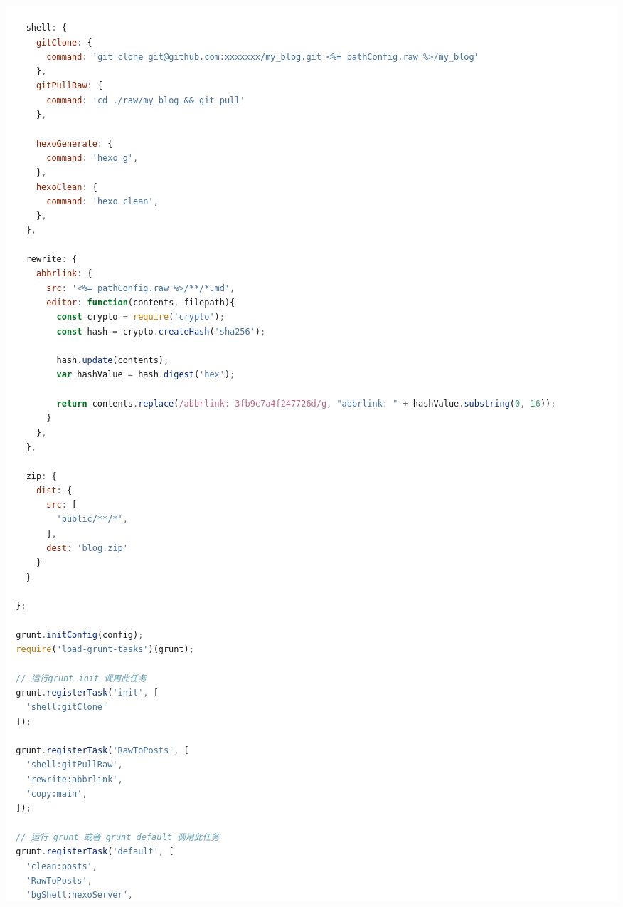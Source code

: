```js

    shell: {
      gitClone: {
        command: 'git clone git@github.com:xxxxxxx/my_blog.git <%= pathConfig.raw %>/my_blog'
      },
      gitPullRaw: {
        command: 'cd ./raw/my_blog && git pull'
      },

      hexoGenerate: {
        command: 'hexo g',
      },
      hexoClean: {
        command: 'hexo clean',
      },
    },

    rewrite: {
      abbrlink: {
        src: '<%= pathConfig.raw %>/**/*.md',
        editor: function(contents, filepath){
          const crypto = require('crypto');
          const hash = crypto.createHash('sha256');

          hash.update(contents);
          var hashValue = hash.digest('hex');

          return contents.replace(/abbrlink: 3fb9c7a4f247726d/g, "abbrlink: " + hashValue.substring(0, 16));
        }
      },
    },

    zip: {
      dist: {
        src: [
          'public/**/*',
        ],
        dest: 'blog.zip'
      }
    }

  };

  grunt.initConfig(config);
  require('load-grunt-tasks')(grunt);

  // 运行grunt init 调用此任务
  grunt.registerTask('init', [
    'shell:gitClone'
  ]);

  grunt.registerTask('RawToPosts', [
    'shell:gitPullRaw',
    'rewrite:abbrlink',
    'copy:main',
  ]);

  // 运行 grunt 或者 grunt default 调用此任务
  grunt.registerTask('default', [
    'clean:posts',
    'RawToPosts',
    'bgShell:hexoServer',
```